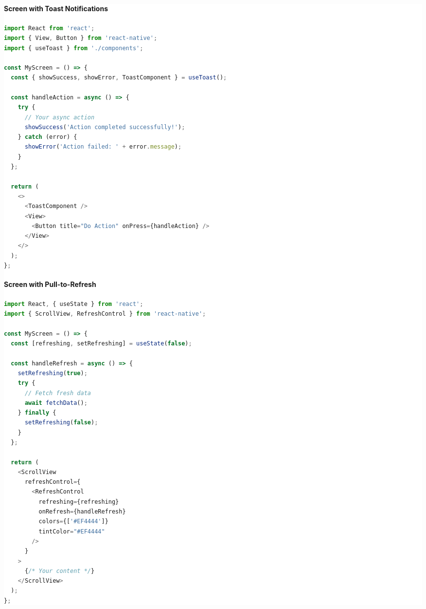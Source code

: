 #### Screen with Toast Notifications

```javascript
import React from 'react';
import { View, Button } from 'react-native';
import { useToast } from './components';

const MyScreen = () => {
  const { showSuccess, showError, ToastComponent } = useToast();

  const handleAction = async () => {
    try {
      // Your async action
      showSuccess('Action completed successfully!');
    } catch (error) {
      showError('Action failed: ' + error.message);
    }
  };

  return (
    <>
      <ToastComponent />
      <View>
        <Button title="Do Action" onPress={handleAction} />
      </View>
    </>
  );
};
```

#### Screen with Pull-to-Refresh

```javascript
import React, { useState } from 'react';
import { ScrollView, RefreshControl } from 'react-native';

const MyScreen = () => {
  const [refreshing, setRefreshing] = useState(false);

  const handleRefresh = async () => {
    setRefreshing(true);
    try {
      // Fetch fresh data
      await fetchData();
    } finally {
      setRefreshing(false);
    }
  };

  return (
    <ScrollView
      refreshControl={
        <RefreshControl
          refreshing={refreshing}
          onRefresh={handleRefresh}
          colors={['#EF4444']}
          tintColor="#EF4444"
        />
      }
    >
      {/* Your content */}
    </ScrollView>
  );
};
```